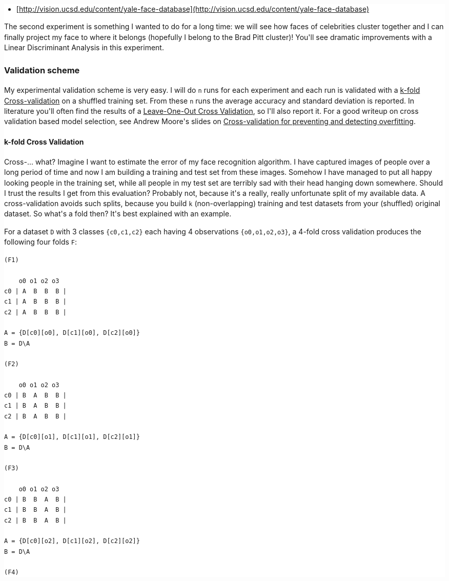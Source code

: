 * [http://vision.ucsd.edu/content/yale-face-database](http://vision.ucsd.edu/content/yale-face-database)

The second experiment is something I wanted to do for a long time: we will see how faces of celebrities cluster together and I can finally project my face to where it belongs (hopefully I belong to the Brad Pitt cluster)! You'll see dramatic improvements with a Linear Discriminant Analysis in this experiment.

### Validation scheme ###

My experimental validation scheme is very easy. I will do ``n`` runs for each experiment and each run is validated with a [k-fold Cross-validation](http://en.wikipedia.org/wiki/Cross-validation_%28statistics%29#K-fold_cross-validation) on a shuffled training set. From these ``n`` runs the average accuracy and standard deviation is reported. In literature you'll often find the results of a [Leave-One-Out Cross Validation](http://en.wikipedia.org/wiki/Cross-validation_%28statistics%29#Leave-one-out_cross-validation), so I'll also report it. For a good writeup on cross validation based model selection, see Andrew Moore's slides on [Cross-validation for preventing and detecting overfitting](http://www.autonlab.org/tutorials/overfit10.pdf). 

#### k-fold Cross Validation ####

Cross-... what? Imagine I want to estimate the error of my face recognition algorithm. I have captured images of people over a long period of time and now I am building a training and test set from these images. Somehow I have managed to put all happy looking people in the training set, while all people in my test set are terribly sad with their head hanging down somewhere. Should I trust the results I get from this evaluation? Probably not, because it's a really, really unfortunate split of my available data. A cross-validation avoids such splits, because you build ``k`` (non-overlapping) training and test datasets from your (shuffled) original dataset. So what's a fold then? It's best explained with an example. 

For a dataset ``D`` with 3 classes ``{c0,c1,c2}`` each having 4 observations ``{o0,o1,o2,o3}``, a 4-fold cross validation produces the following four folds ``F``:

```
(F1)
				
    o0 o1 o2 o3	
c0 | A  B  B  B |
c1 | A  B  B  B |
c2 | A  B  B  B |

A = {D[c0][o0], D[c1][o0], D[c2][o0]}
B = D\A

(F2)

    o0 o1 o2 o3	
c0 | B  A  B  B |
c1 | B  A  B  B |
c2 | B  A  B  B |

A = {D[c0][o1], D[c1][o1], D[c2][o1]}
B = D\A

(F3)

    o0 o1 o2 o3	
c0 | B  B  A  B |
c1 | B  B  A  B |
c2 | B  B  A  B |

A = {D[c0][o2], D[c1][o2], D[c2][o2]}
B = D\A

(F4)

```